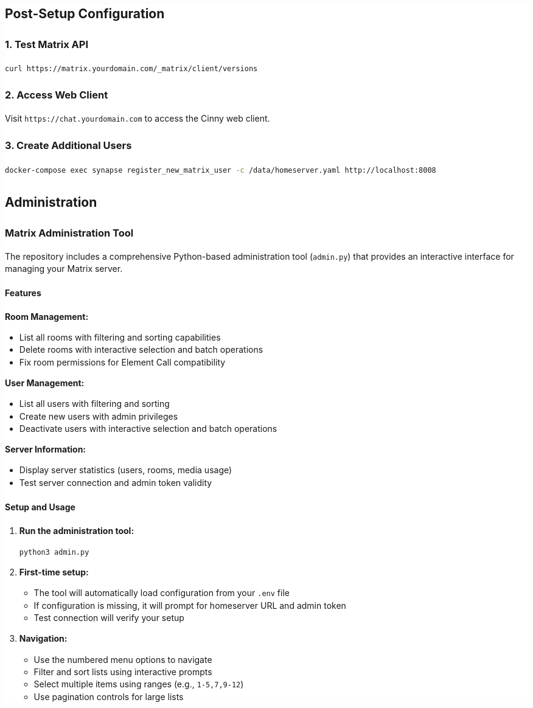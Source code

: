 ## Post-Setup Configuration

### 1. Test Matrix API

```bash
curl https://matrix.yourdomain.com/_matrix/client/versions
```

### 2. Access Web Client

Visit `https://chat.yourdomain.com` to access the Cinny web client.

### 3. Create Additional Users

```bash
docker-compose exec synapse register_new_matrix_user -c /data/homeserver.yaml http://localhost:8008
```

## Administration

### Matrix Administration Tool

The repository includes a comprehensive Python-based administration tool (`admin.py`) that provides an interactive interface for managing your Matrix server.

#### Features

**Room Management:**
- List all rooms with filtering and sorting capabilities
- Delete rooms with interactive selection and batch operations
- Fix room permissions for Element Call compatibility

**User Management:**
- List all users with filtering and sorting
- Create new users with admin privileges
- Deactivate users with interactive selection and batch operations

**Server Information:**
- Display server statistics (users, rooms, media usage)
- Test server connection and admin token validity

#### Setup and Usage

1. **Run the administration tool:**
   ```bash
   python3 admin.py
   ```

2. **First-time setup:**
   - The tool will automatically load configuration from your `.env` file
   - If configuration is missing, it will prompt for homeserver URL and admin token
   - Test connection will verify your setup

3. **Navigation:**
   - Use the numbered menu options to navigate
   - Filter and sort lists using interactive prompts
   - Select multiple items using ranges (e.g., `1-5,7,9-12`)
   - Use pagination controls for large lists
